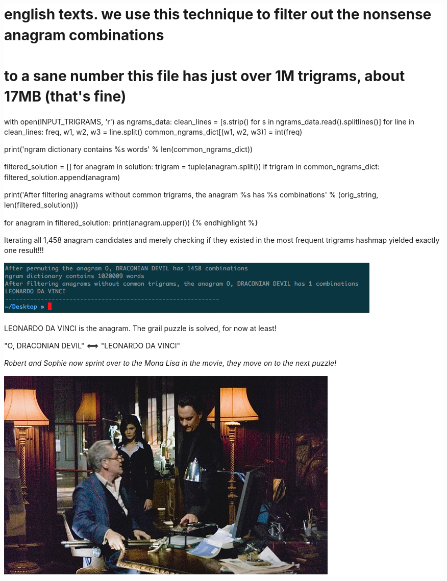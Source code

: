 # english texts. we use this technique to filter out the nonsense anagram combinations
# to a sane number this file has just over 1M trigrams, about 17MB (that's fine)
with open(INPUT_TRIGRAMS, 'r') as ngrams_data:
    clean_lines = [s.strip() for s in ngrams_data.read().splitlines()]
    for line in clean_lines:
        freq, w1, w2, w3 = line.split()
        common_ngrams_dict[(w1, w2, w3)] = int(freq)


print('ngram dictionary contains %s words' % len(common_ngrams_dict))

filtered_solution = []
for anagram in solution:
    trigram = tuple(anagram.split())
    if trigram in common_ngrams_dict:
        filtered_solution.append(anagram)


print('After filtering anagrams without common trigrams, the anagram %s has %s combinations' %
    (orig_string, len(filtered_solution)))


for anagram in filtered_solution:
    print(anagram.upper())
{% endhighlight %}

Iterating all 1,458 anagram candidates and merely checking if they existed in the most frequent trigrams hashmap yielded exactly one result!!!

![](/images/davinci5.png)

LEONARDO DA VINCI is the anagram. The grail puzzle is solved, for now at least! 

"O, DRACONIAN DEVIL" <==> "LEONARDO DA VINCI"

*Robert and Sophie now sprint over to the Mona Lisa in the movie, they move on to the next puzzle!*

![](/images/davinci6.jpg)

